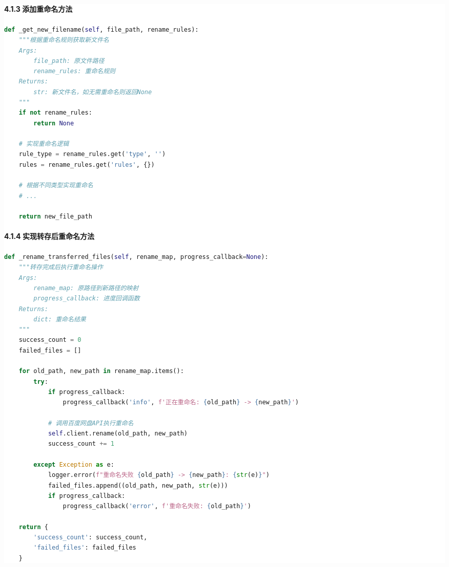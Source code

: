 #### 4.1.3 添加重命名方法

```python
def _get_new_filename(self, file_path, rename_rules):
    """根据重命名规则获取新文件名
    Args:
        file_path: 原文件路径
        rename_rules: 重命名规则
    Returns:
        str: 新文件名，如无需重命名则返回None
    """
    if not rename_rules:
        return None
        
    # 实现重命名逻辑
    rule_type = rename_rules.get('type', '')
    rules = rename_rules.get('rules', {})
    
    # 根据不同类型实现重命名
    # ...
    
    return new_file_path
```

#### 4.1.4 实现转存后重命名方法

```python
def _rename_transferred_files(self, rename_map, progress_callback=None):
    """转存完成后执行重命名操作
    Args:
        rename_map: 原路径到新路径的映射
        progress_callback: 进度回调函数
    Returns:
        dict: 重命名结果
    """
    success_count = 0
    failed_files = []
    
    for old_path, new_path in rename_map.items():
        try:
            if progress_callback:
                progress_callback('info', f'正在重命名: {old_path} -> {new_path}')
                
            # 调用百度网盘API执行重命名
            self.client.rename(old_path, new_path)
            success_count += 1
            
        except Exception as e:
            logger.error(f"重命名失败 {old_path} -> {new_path}: {str(e)}")
            failed_files.append((old_path, new_path, str(e)))
            if progress_callback:
                progress_callback('error', f'重命名失败: {old_path}')
    
    return {
        'success_count': success_count,
        'failed_files': failed_files
    }
```
